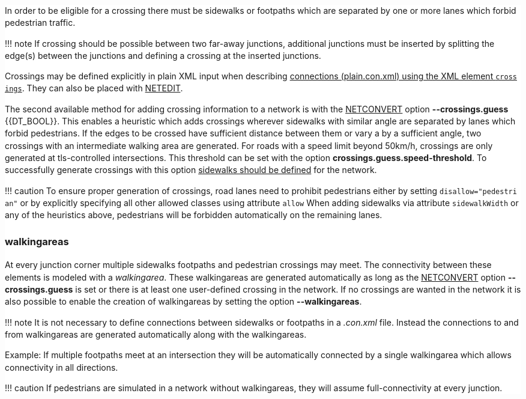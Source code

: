 In order to be eligible for a crossing there must be sidewalks or
footpaths which are separated by one or more lanes which forbid
pedestrian traffic.

!!! note
    If crossing should be possible between two far-away junctions, additional junctions must be inserted by splitting the edge(s) between the junctions and defining a crossing at the inserted junctions.

Crossings may be defined explicitly in plain XML input when describing
[connections (plain.con.xml) using the XML element `crossings`](../Networks/PlainXML.md#pedestrian_crossings).
They can also be placed with [NETEDIT](../NETEDIT.md#crossings).

The second available method for adding crossing information to a network
is with the [NETCONVERT](../NETCONVERT.md) option **--crossings.guess** {{DT_BOOL}}. This enables a heuristic which adds crossings
wherever sidewalks with similar angle are separated by lanes which
forbid pedestrians. If the edges to be crossed have sufficient distance
between them or vary a by a sufficient angle, two crossings with an
intermediate walking area are generated. For roads with a speed limit
beyond 50km/h, crossings are only generated at tls-controlled
intersections. This threshold can be set with the option **crossings.guess.speed-threshold**. To
successfully generate crossings with this option [sidewalks should be defined](../Simulation/Pedestrians.md#generating_a_network_with_sidewalks)
for the network.

!!! caution
    To ensure proper generation of crossings, road lanes need to prohibit pedestrians either by setting `disallow="pedestrian"` or by explicitly specifying all other allowed classes using attribute `allow` When adding sidewalks via attribute `sidewalkWidth` or any of the heuristics above, pedestrians will be forbidden automatically on the remaining lanes.

### walkingareas

At every junction corner multiple sidewalks footpaths and pedestrian
crossings may meet. The connectivity between these elements is modeled
with a *walkingarea*. These walkingareas are generated automatically as
long as the [NETCONVERT](../NETCONVERT.md) option **--crossings.guess** is set or there is at least one user-defined
crossing in the network. If no crossings are wanted in the network it is
also possible to enable the creation of walkingareas by setting the
option **--walkingareas**.

!!! note
    It is not necessary to define connections between sidewalks or footpaths in a *.con.xml* file. Instead the connections to and from walkingareas are generated automatically along with the walkingareas.

Example: If multiple footpaths meet at an intersection they will be
automatically connected by a single walkingarea which allows
connectivity in all directions.

!!! caution
    If pedestrians are simulated in a network without walkingareas, they will assume full-connectivity at every junction.
